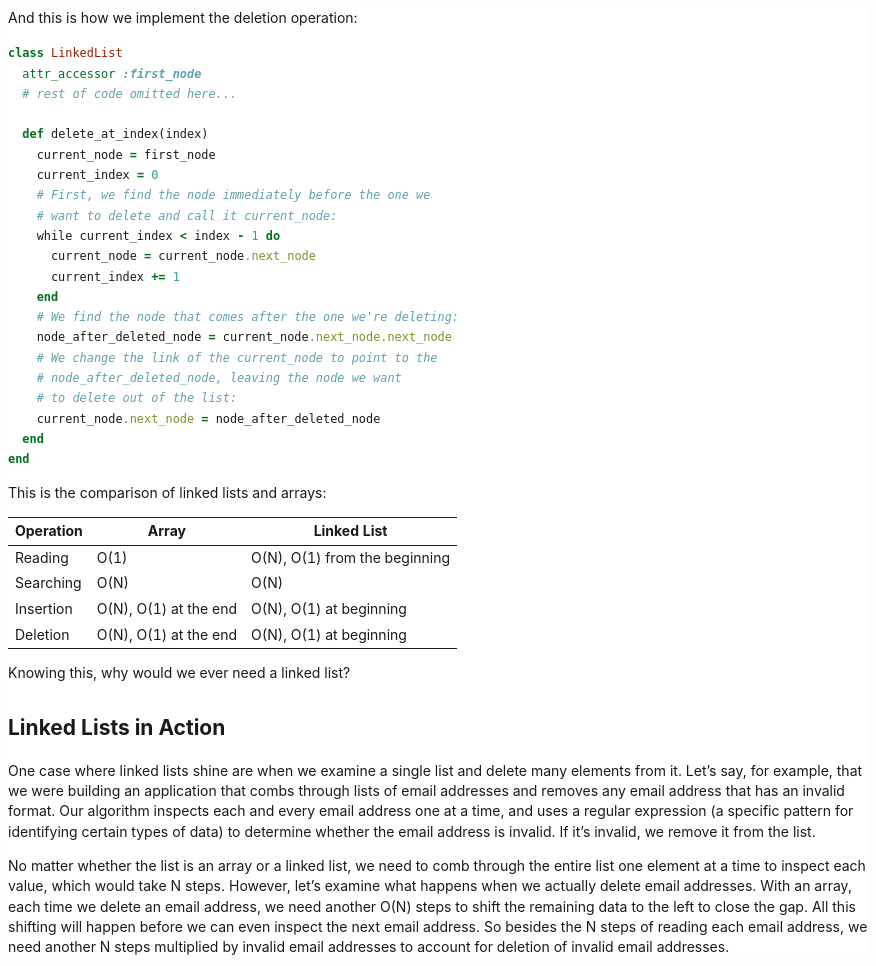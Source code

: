 And this is how we implement the deletion operation:

```ruby
class LinkedList
  attr_accessor :first_node
  # rest of code omitted here...

  def delete_at_index(index)
    current_node = first_node
    current_index = 0
    # First, we find the node immediately before the one we
    # want to delete and call it current_node:
    while current_index < index - 1 do
      current_node = current_node.next_node
      current_index += 1
    end
    # We find the node that comes after the one we're deleting:
    node_after_deleted_node = current_node.next_node.next_node
    # We change the link of the current_node to point to the
    # node_after_deleted_node, leaving the node we want
    # to delete out of the list:
    current_node.next_node = node_after_deleted_node
  end
end
```

This is the comparison of linked lists and arrays:

| Operation | Array | Linked List |
| --- | --- | --- |
| Reading | O(1) | O(N), O(1) from the beginning |
| Searching | O(N) | O(N) |
| Insertion | O(N), O(1) at the end | O(N), O(1) at beginning |
| Deletion | O(N), O(1) at the end | O(N), O(1) at beginning |

Knowing this, why would we ever need a linked list?

## Linked Lists in Action

One case where linked lists shine are when we examine a single list and delete many elements from it. Let’s say, for example, that we were building an application that combs through lists of email addresses and removes any email address that has an invalid format. Our algorithm inspects each and every email address one at a time, and uses a regular expression (a specific pattern for identifying certain types of data) to determine whether the email address is invalid. If it’s invalid, we remove it from the list.

No matter whether the list is an array or a linked list, we need to comb through the entire list one element at a time to inspect each value, which would take N steps. However, let’s examine what happens when we actually delete email addresses. With an array, each time we delete an email address, we need another O(N) steps to shift the remaining data to the left to close the gap. All this shifting
will happen before we can even inspect the next email address. So besides the N steps of reading each email address, we need another N steps multiplied by invalid email addresses to account for deletion of invalid email addresses.
